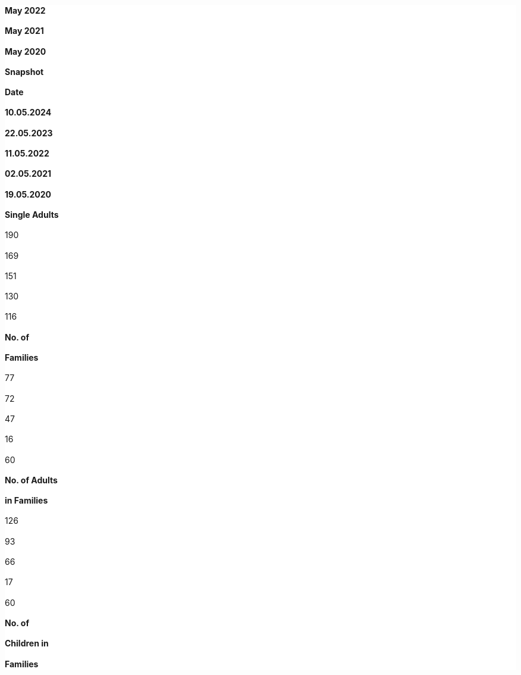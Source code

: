 **May 2022**

**May 2021**

**May 2020**

**Snapshot**

**Date**

**10.05.2024**

**22.05.2023**

**11.05.2022**

**02.05.2021**

**19.05.2020**

**Single Adults**

190

169

151

130

116

**No. of**

**Families**

77

72

47

16

60

**No. of Adults**

**in Families**

126

93

66

17

60

**No. of**

**Children in**

**Families**
